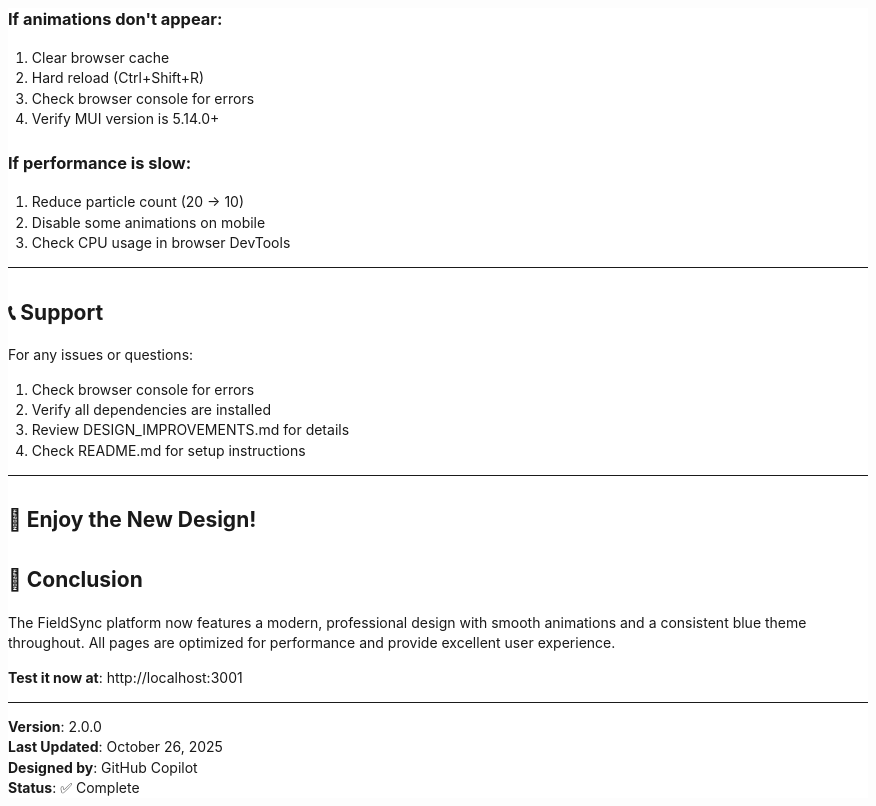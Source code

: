 ### If animations don't appear:
1. Clear browser cache
2. Hard reload (Ctrl+Shift+R)
3. Check browser console for errors
4. Verify MUI version is 5.14.0+

### If performance is slow:
1. Reduce particle count (20 → 10)
2. Disable some animations on mobile
3. Check CPU usage in browser DevTools

---

## 📞 Support

For any issues or questions:
1. Check browser console for errors
2. Verify all dependencies are installed
3. Review DESIGN_IMPROVEMENTS.md for details
4. Check README.md for setup instructions

---

## 🎉 Enjoy the New Design!

## 🎯 Conclusion

The FieldSync platform now features a modern, professional design with smooth animations and a consistent blue theme throughout. All pages are optimized for performance and provide excellent user experience.

**Test it now at**: http://localhost:3001

---

**Version**: 2.0.0  
**Last Updated**: October 26, 2025  
**Designed by**: GitHub Copilot  
**Status**: ✅ Complete
